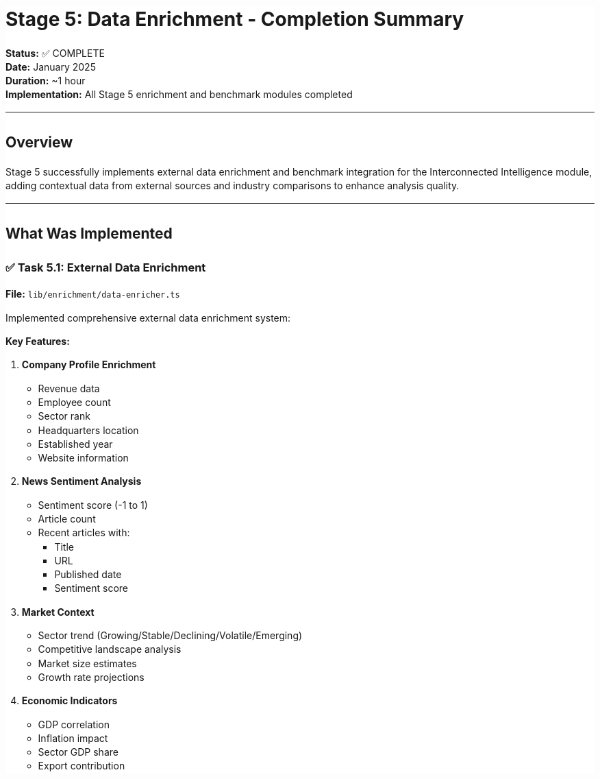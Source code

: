 # Stage 5: Data Enrichment - Completion Summary

**Status:** ✅ COMPLETE  
**Date:** January 2025  
**Duration:** ~1 hour  
**Implementation:** All Stage 5 enrichment and benchmark modules completed

---

## Overview

Stage 5 successfully implements external data enrichment and benchmark integration for the Interconnected Intelligence module, adding contextual data from external sources and industry comparisons to enhance analysis quality.

---

## What Was Implemented

### ✅ Task 5.1: External Data Enrichment
**File:** `lib/enrichment/data-enricher.ts`

Implemented comprehensive external data enrichment system:

**Key Features:**

1. **Company Profile Enrichment**
   - Revenue data
   - Employee count
   - Sector rank
   - Headquarters location
   - Established year
   - Website information

2. **News Sentiment Analysis**
   - Sentiment score (-1 to 1)
   - Article count
   - Recent articles with:
     - Title
     - URL
     - Published date
     - Sentiment score

3. **Market Context**
   - Sector trend (Growing/Stable/Declining/Volatile/Emerging)
   - Competitive landscape analysis
   - Market size estimates
   - Growth rate projections

4. **Economic Indicators**
   - GDP correlation
   - Inflation impact
   - Sector GDP share
   - Export contribution
